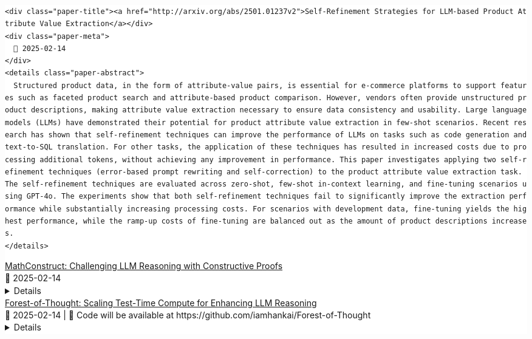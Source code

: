     <div class="paper-title"><a href="http://arxiv.org/abs/2501.01237v2">Self-Refinement Strategies for LLM-based Product Attribute Value Extraction</a></div>
    <div class="paper-meta">
      📅 2025-02-14
    </div>
    <details class="paper-abstract">
      Structured product data, in the form of attribute-value pairs, is essential for e-commerce platforms to support features such as faceted product search and attribute-based product comparison. However, vendors often provide unstructured product descriptions, making attribute value extraction necessary to ensure data consistency and usability. Large language models (LLMs) have demonstrated their potential for product attribute value extraction in few-shot scenarios. Recent research has shown that self-refinement techniques can improve the performance of LLMs on tasks such as code generation and text-to-SQL translation. For other tasks, the application of these techniques has resulted in increased costs due to processing additional tokens, without achieving any improvement in performance. This paper investigates applying two self-refinement techniques (error-based prompt rewriting and self-correction) to the product attribute value extraction task. The self-refinement techniques are evaluated across zero-shot, few-shot in-context learning, and fine-tuning scenarios using GPT-4o. The experiments show that both self-refinement techniques fail to significantly improve the extraction performance while substantially increasing processing costs. For scenarios with development data, fine-tuning yields the highest performance, while the ramp-up costs of fine-tuning are balanced out as the amount of product descriptions increases.
    </details>
</div>
<div class="paper-card">
    <div class="paper-title"><a href="http://arxiv.org/abs/2502.10197v1">MathConstruct: Challenging LLM Reasoning with Constructive Proofs</a></div>
    <div class="paper-meta">
      📅 2025-02-14
    </div>
    <details class="paper-abstract">
      While Large Language Models (LLMs) demonstrate impressive performance in mathematics, existing math benchmarks come with significant limitations. Many focus on problems with fixed ground-truth answers, and are often saturated due to problem simplicity or the viability of guessing or memorization. Crucially, they capture only a narrow subset of relevant math problems. To address this research gap, we introduce \mc, a new benchmark of 126 challenging problems sourced from various math competitions, which targets constructive proofs, a widely encountered problem type requiring the construction of mathematical objects with specific properties. These proofs are particularly suitable for LLM evaluation, as solution correctness can be easily verified. Our automated verifiers also enable MathConstruct to generate problem variations, used to evaluate robustness. State-of-the-art LLMs solve only 54% of MathConstruct problems, highlighting its complexity and importance for LLM evaluation.
    </details>
</div>
<div class="paper-card">
    <div class="paper-title"><a href="http://arxiv.org/abs/2412.09078v3">Forest-of-Thought: Scaling Test-Time Compute for Enhancing LLM Reasoning</a></div>
    <div class="paper-meta">
      📅 2025-02-14
      | 💬 Code will be available at https://github.com/iamhankai/Forest-of-Thought
    </div>
    <details class="paper-abstract">
      Large Language Models (LLMs) have demonstrated remarkable abilities across various language tasks, but solving complex reasoning problems remains a significant challenge. While existing methods, such as Chain-of-Thought (CoT) and Tree-of-Thought (ToT), enhance reasoning by decomposing problems or structuring prompts, they typically perform a single pass of reasoning and may fail to revisit flawed paths, compromising accuracy. To address this limitation, we propose a novel reasoning framework called Forest-of-Thought (FoT), which integrates multiple reasoning trees to leverage collective decision-making for solving complex logical problems. FoT employs sparse activation strategies to select the most relevant reasoning paths, improving both efficiency and accuracy. Additionally, we introduce a dynamic self-correction strategy that enables real-time error correction, along with consensus-guided decision-making strategies to optimize both correctness and computational resources. Experimental results demonstrate that the FoT framework, combined with these strategies, significantly enhances the reasoning capabilities of LLMs, enabling them to solve complex tasks with greater precision and efficiency.Code will be available at https://github.com/iamhankai/Forest-of-Thought.